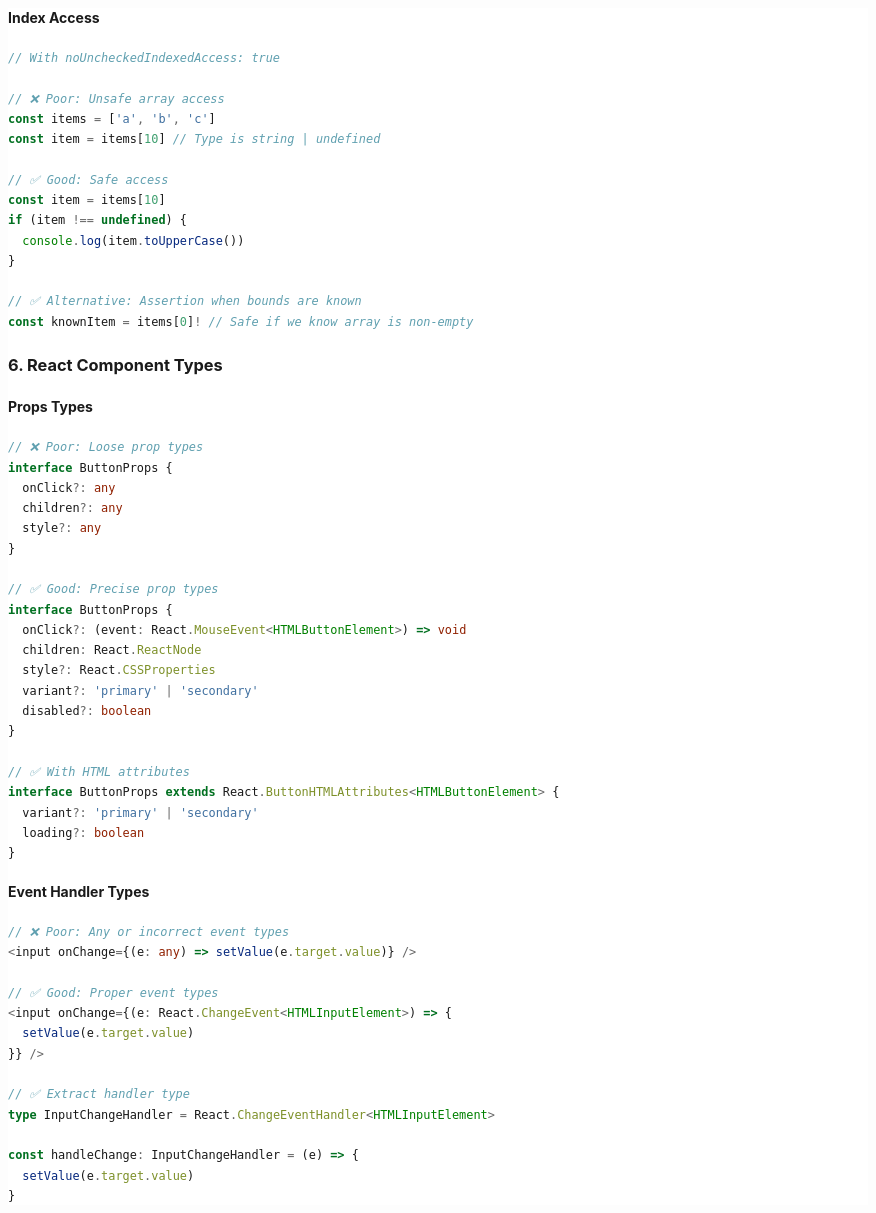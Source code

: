 #### Index Access

```typescript
// With noUncheckedIndexedAccess: true

// ❌ Poor: Unsafe array access
const items = ['a', 'b', 'c']
const item = items[10] // Type is string | undefined

// ✅ Good: Safe access
const item = items[10]
if (item !== undefined) {
  console.log(item.toUpperCase())
}

// ✅ Alternative: Assertion when bounds are known
const knownItem = items[0]! // Safe if we know array is non-empty
```

### 6. React Component Types

#### Props Types

```typescript
// ❌ Poor: Loose prop types
interface ButtonProps {
  onClick?: any
  children?: any
  style?: any
}

// ✅ Good: Precise prop types
interface ButtonProps {
  onClick?: (event: React.MouseEvent<HTMLButtonElement>) => void
  children: React.ReactNode
  style?: React.CSSProperties
  variant?: 'primary' | 'secondary'
  disabled?: boolean
}

// ✅ With HTML attributes
interface ButtonProps extends React.ButtonHTMLAttributes<HTMLButtonElement> {
  variant?: 'primary' | 'secondary'
  loading?: boolean
}
```

#### Event Handler Types

```typescript
// ❌ Poor: Any or incorrect event types
<input onChange={(e: any) => setValue(e.target.value)} />

// ✅ Good: Proper event types
<input onChange={(e: React.ChangeEvent<HTMLInputElement>) => {
  setValue(e.target.value)
}} />

// ✅ Extract handler type
type InputChangeHandler = React.ChangeEventHandler<HTMLInputElement>

const handleChange: InputChangeHandler = (e) => {
  setValue(e.target.value)
}
```
